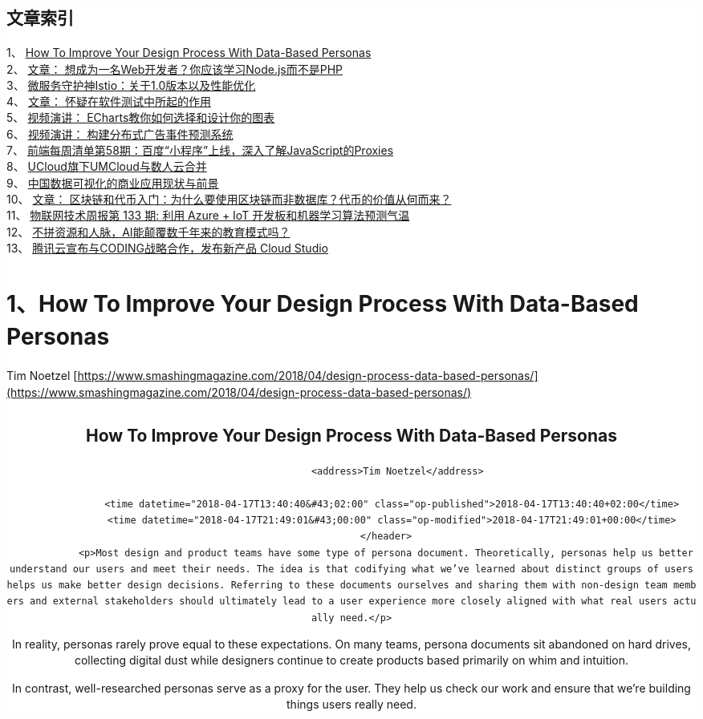 ## 文章索引
1、 <a href="#1how-to-improve-your-design-process-with-data-based-personas" >How To Improve Your Design Process With Data-Based Personas</a><br/>
2、 <a href="#2文章-想成为一名web开发者你应该学习nodejs而不是php" >文章： 想成为一名Web开发者？你应该学习Node.js而不是PHP</a><br/>
3、 <a href="#3微服务守护神istio关于10版本以及性能优化" >微服务守护神Istio：关于1.0版本以及性能优化</a><br/>
4、 <a href="#4文章-怀疑在软件测试中所起的作用" >文章： 怀疑在软件测试中所起的作用</a><br/>
5、 <a href="#5视频演讲-echarts教你如何选择和设计你的图表" >视频演讲： ECharts教你如何选择和设计你的图表</a><br/>
6、 <a href="#6视频演讲-构建分布式广告事件预测系统" >视频演讲： 构建分布式广告事件预测系统</a><br/>
7、 <a href="#7前端每周清单第58期百度小程序上线深入了解javascript的proxies" >前端每周清单第58期：百度“小程序”上线，深入了解JavaScript的Proxies</a><br/>
8、 <a href="#8ucloud旗下umcloud与数人云合并" >UCloud旗下UMCloud与数人云合并</a><br/>
9、 <a href="#9中国数据可视化的商业应用现状与前景" >中国数据可视化的商业应用现状与前景</a><br/>
10、 <a href="#10文章-区块链和代币入门为什么要使用区块链而非数据库代币的价值从何而来" >文章： 区块链和代币入门：为什么要使用区块链而非数据库？代币的价值从何而来？</a><br/>
11、 <a href="#11物联网技术周报第-133-期:-利用-azure-+-iot-开发板和机器学习算法预测气温" >物联网技术周报第 133 期: 利用 Azure + IoT 开发板和机器学习算法预测气温</a><br/>
12、 <a href="#12不拼资源和人脉ai能颠覆数千年来的教育模式吗" >不拼资源和人脉，AI能颠覆数千年来的教育模式吗？</a><br/>
13、 <a href="#13腾讯云宣布与coding战略合作发布新产品-cloud-studio" >腾讯云宣布与CODING战略合作，发布新产品 Cloud Studio</a><br/><h1 id="#title_0" >1、How To Improve Your Design Process With Data-Based Personas</h1>
Tim Noetzel
[https://www.smashingmagazine.com/2018/04/design-process-data-based-personas/](https://www.smashingmagazine.com/2018/04/design-process-data-based-personas/)
<html>
            <head>
              <meta charset="utf-8">
              <link rel="canonical" href="https://www.smashingmagazine.com/2018/04/design-process-data-based-personas/" />
              <title>How To Improve Your Design Process With Data-Based Personas</title>
            </head>
            <body>
              <article>
                <header>
                  <h1>How To Improve Your Design Process With Data-Based Personas</h1>
                  
                    
                    <address>Tim Noetzel</address>
                  
                  <time datetime="2018-04-17T13:40:40&#43;02:00" class="op-published">2018-04-17T13:40:40+02:00</time>
                  <time datetime="2018-04-17T21:49:01&#43;00:00" class="op-modified">2018-04-17T21:49:01+00:00</time>
                </header>
                <p>Most design and product teams have some type of persona document. Theoretically, personas help us better understand our users and meet their needs. The idea is that codifying what we’ve learned about distinct groups of users helps us make better design decisions. Referring to these documents ourselves and sharing them with non-design team members and external stakeholders should ultimately lead to a user experience more closely aligned with what real users actually need.</p>

<p>In reality, personas rarely prove equal to these expectations. On many teams, persona documents sit abandoned on hard drives, collecting digital dust while designers continue to create products based primarily on whim and intuition.</p>

<p>In contrast, well-researched personas serve as a proxy for the user. They help us check our work and ensure that we’re building things users really need.</p>
